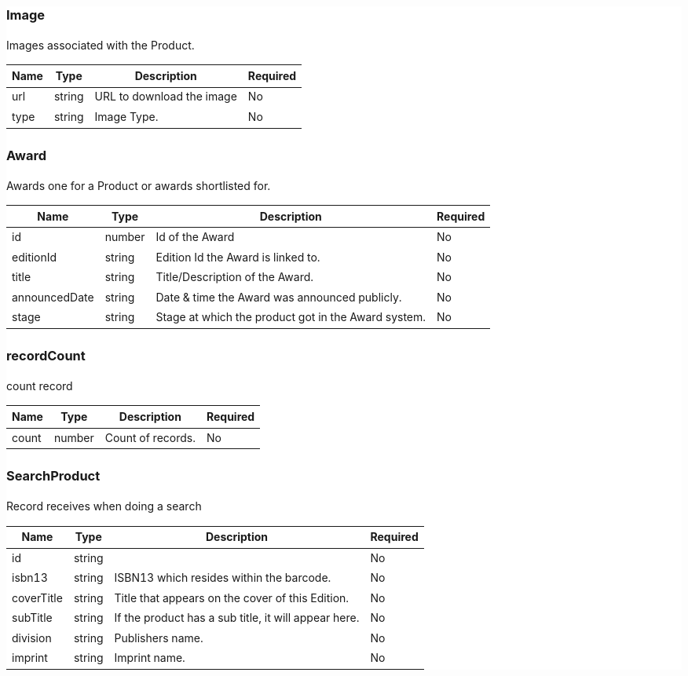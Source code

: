 ### Image  

Images associated with the Product.

| Name | Type | Description | Required |
| ---- | ---- | ----------- | -------- |
| url | string | URL to download the image | No |
| type | string | Image Type. | No |

### Award  

Awards one for a Product or awards shortlisted for.

| Name | Type | Description | Required |
| ---- | ---- | ----------- | -------- |
| id | number | Id of the Award | No |
| editionId | string | Edition Id the Award is linked to. | No |
| title | string | Title/Description of the Award. | No |
| announcedDate | string | Date & time the Award was announced publicly. | No |
| stage | string | Stage at which the product got in the Award system. | No |

### recordCount  

count record

| Name | Type | Description | Required |
| ---- | ---- | ----------- | -------- |
| count | number | Count of records. | No |

### SearchProduct  

Record receives when doing a search

| Name | Type | Description | Required |
| ---- | ---- | ----------- | -------- |
| id | string |  | No |
| isbn13 | string | ISBN13 which resides within the barcode. | No |
| coverTitle | string | Title that appears on the cover of this Edition. | No |
| subTitle | string | If the product has a sub title, it will appear here. | No |
| division | string | Publishers name. | No |
| imprint | string | Imprint name. | No |